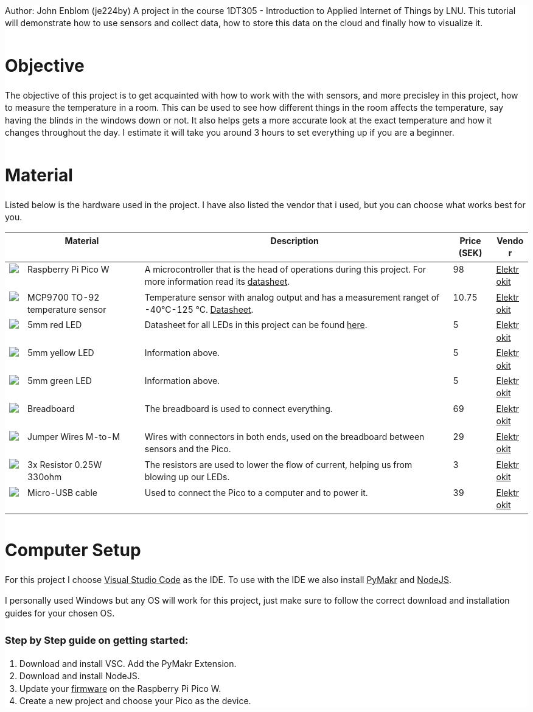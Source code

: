 Author: John Enblom (je224by)
A project in the course 1DT305 - Introduction to Applied Internet of Things by LNU. 
This tutorial will demonstrate how to use sensors and collect data, how to store this data on the cloud and finally how to visualize it.

# Objective

The objective of this project is to get acquainted with how to work with the with sensors, and more precisley in this project, how to measure the temperature in a room. This can be used to see how different things in the room affects the temperature, say having the blinds in the windows down or not. It also helps gets a more accurate look at the exact temperature and how it changes throughout the day.
I estimate it will take you around 3 hours to set everything up if you are a beginner.

# Material

Listed below is the hardware used in the project. I have also listed the vendor that i used, but you can choose what works best for you.

|  | Material | Description | Price (SEK) | Vendor |
| -------- | -------- | -------- | -------- | -------- |
|![](https://hackmd.io/_uploads/H1iUpAWYh.jpg)| Raspberry Pi Pico W | A microcontroller that is the head of operations during this project. For more information read its [datasheet](https://datasheets.raspberrypi.com/picow/pico-w-datasheet.pdf).  | 98 | [Elektrokit ](https://www.electrokit.com/produkt/raspberry-pi-pico-w/)|
| ![](https://hackmd.io/_uploads/SJ7U-yGF3.jpg)| MCP9700 TO-92 temperature sensor | Temperature sensor with analog output and has a measurement ranget of -40°C-125 °C. [Datasheet](https://www.electrokit.com/uploads/productfile/41011/21942e-2.pdf). | 10.75 | [Elektrokit](https://www.electrokit.com/en/product/mcp9700-e-to-to-92-temperature-sensor/) |
| ![](https://hackmd.io/_uploads/Sk5zfyfK3.jpg)| 5mm red LED | Datasheet for all LEDs in this project can be found [here](https://www.electrokit.com/uploads/productfile/40307/JSL-502-4030702x.pdf). | 5 | [Elektrokit](https://www.electrokit.com/en/product/led-5mm-rod-diffus-1500mcd/) |
| ![](https://hackmd.io/_uploads/SkmzmJGK3.jpg) | 5mm yellow LED | Information above. | 5 | [Elektrokit](https://www.electrokit.com/produkt/led-5mm-gul-diffus-1500mcd/) |
| ![](https://hackmd.io/_uploads/H1YQ71Mtn.jpg) | 5mm green LED | Information above. | 5 | [Elektrokit](https://www.electrokit.com/produkt/led-5mm-gron-diffus-80mcd/) |
| ![](https://hackmd.io/_uploads/HJQ37kGtn.jpg)| Breadboard  | The breadboard is used to connect everything. | 69     | [Elektrokit](https://www.electrokit.com/en/product/solderless-breadboard-840-tie-points-2/) |
| ![](https://hackmd.io/_uploads/SJQ7VJGY3.jpg)| Jumper Wires M-to-M | Wires with connectors in both ends, used on the breadboard between sensors and the Pico. | 29 | [Elektrokit](https://www.electrokit.com/en/product/jumper-wires-20-pin-30cm-male-male/) |
| ![](https://hackmd.io/_uploads/BkJqEkMt2.png)| 3x Resistor 0.25W 330ohm | The resistors are used to lower the flow of current, helping us from blowing up our LEDs. | 3 | [Elektrokit](https://www.electrokit.com/en/product/resistor-carbon-film-0-25w-330ohm-330r/) |
|![](https://hackmd.io/_uploads/rJPRVJfK2.jpg)| Micro-USB cable | Used to connect the Pico to a computer and to power it.  | 39     | [Elektrokit](https://www.electrokit.com/produkt/usb-kabel-a-hane-micro-b-5p-hane-1-8m/) |

# Computer Setup

For this project I choose [Visual Studio Code](https://code.visualstudio.com/download) as the IDE. To use with the IDE we also install [PyMakr](https://github.com/pycom/pymakr-vsc/blob/HEAD/GET_STARTED.md) and [NodeJS](https://nodejs.org/en).

I personally used Windows but any OS will work for this project, just make sure to follow the correct download and installation guides for your chosen OS.

### Step by Step guide on getting started:
1. Download and install VSC. Add the PyMakr Extension.
2. Download and install NodeJS.
3. Update your [firmware](https://micropython.org/download/rp2-pico-w/) on the Raspberry Pi Pico W.
4. Create a new project and choose your Pico as the device.
